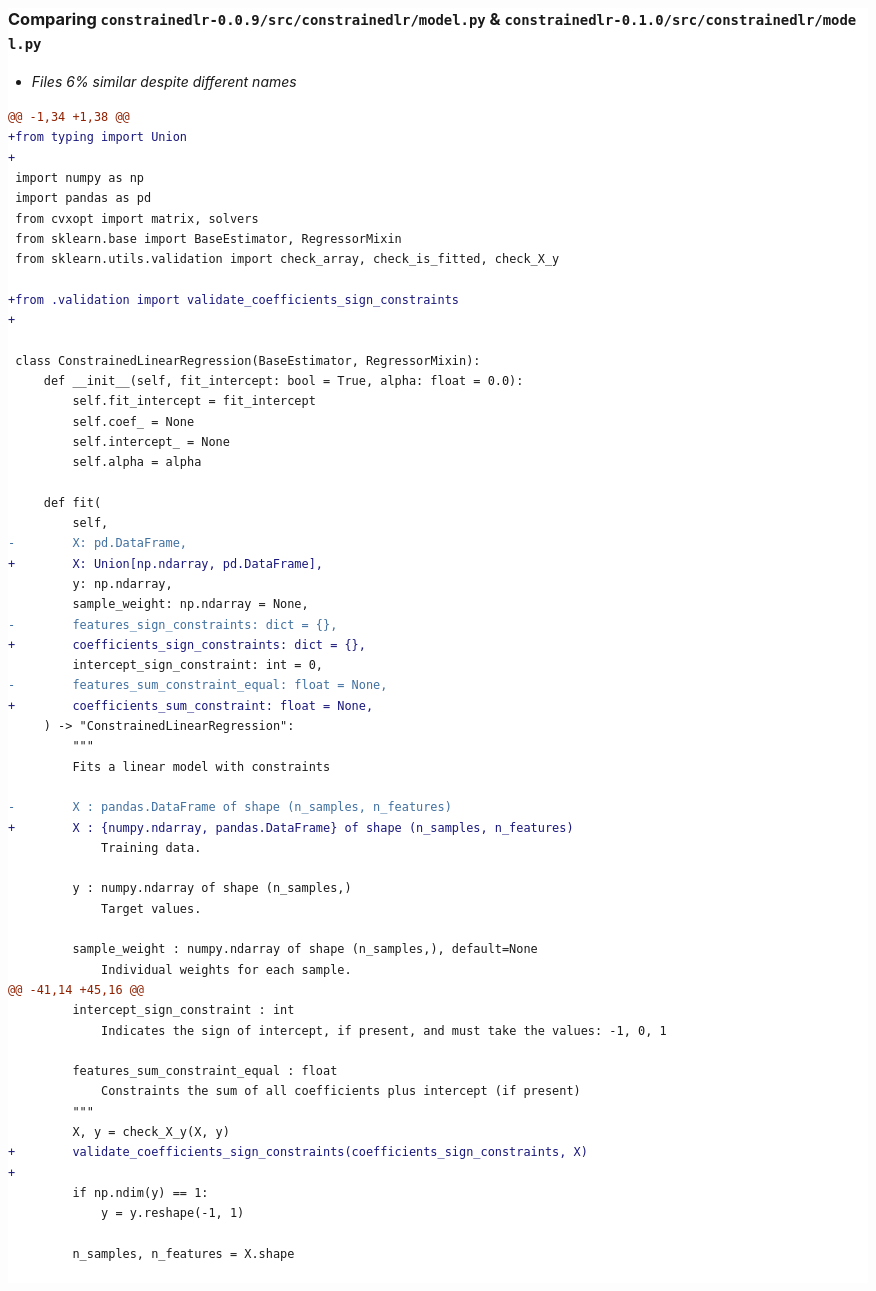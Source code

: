 ### Comparing `constrainedlr-0.0.9/src/constrainedlr/model.py` & `constrainedlr-0.1.0/src/constrainedlr/model.py`

 * *Files 6% similar despite different names*

```diff
@@ -1,34 +1,38 @@
+from typing import Union
+
 import numpy as np
 import pandas as pd
 from cvxopt import matrix, solvers
 from sklearn.base import BaseEstimator, RegressorMixin
 from sklearn.utils.validation import check_array, check_is_fitted, check_X_y
 
+from .validation import validate_coefficients_sign_constraints
+
 
 class ConstrainedLinearRegression(BaseEstimator, RegressorMixin):
     def __init__(self, fit_intercept: bool = True, alpha: float = 0.0):
         self.fit_intercept = fit_intercept
         self.coef_ = None
         self.intercept_ = None
         self.alpha = alpha
 
     def fit(
         self,
-        X: pd.DataFrame,
+        X: Union[np.ndarray, pd.DataFrame],
         y: np.ndarray,
         sample_weight: np.ndarray = None,
-        features_sign_constraints: dict = {},
+        coefficients_sign_constraints: dict = {},
         intercept_sign_constraint: int = 0,
-        features_sum_constraint_equal: float = None,
+        coefficients_sum_constraint: float = None,
     ) -> "ConstrainedLinearRegression":
         """
         Fits a linear model with constraints
 
-        X : pandas.DataFrame of shape (n_samples, n_features)
+        X : {numpy.ndarray, pandas.DataFrame} of shape (n_samples, n_features)
             Training data.
 
         y : numpy.ndarray of shape (n_samples,)
             Target values.
 
         sample_weight : numpy.ndarray of shape (n_samples,), default=None
             Individual weights for each sample.
@@ -41,14 +45,16 @@
         intercept_sign_constraint : int
             Indicates the sign of intercept, if present, and must take the values: -1, 0, 1
 
         features_sum_constraint_equal : float
             Constraints the sum of all coefficients plus intercept (if present)
         """
         X, y = check_X_y(X, y)
+        validate_coefficients_sign_constraints(coefficients_sign_constraints, X)
+
         if np.ndim(y) == 1:
             y = y.reshape(-1, 1)
 
         n_samples, n_features = X.shape
 
```